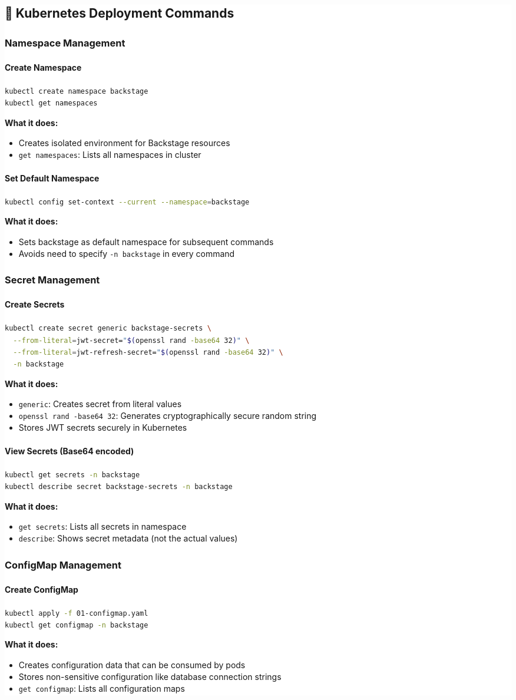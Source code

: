## 🚀 Kubernetes Deployment Commands

### Namespace Management

#### Create Namespace
```bash
kubectl create namespace backstage
kubectl get namespaces
```
**What it does:**
- Creates isolated environment for Backstage resources
- `get namespaces`: Lists all namespaces in cluster

#### Set Default Namespace
```bash
kubectl config set-context --current --namespace=backstage
```
**What it does:**
- Sets backstage as default namespace for subsequent commands
- Avoids need to specify `-n backstage` in every command

### Secret Management

#### Create Secrets
```bash
kubectl create secret generic backstage-secrets \
  --from-literal=jwt-secret="$(openssl rand -base64 32)" \
  --from-literal=jwt-refresh-secret="$(openssl rand -base64 32)" \
  -n backstage
```
**What it does:**
- `generic`: Creates secret from literal values
- `openssl rand -base64 32`: Generates cryptographically secure random string
- Stores JWT secrets securely in Kubernetes

#### View Secrets (Base64 encoded)
```bash
kubectl get secrets -n backstage
kubectl describe secret backstage-secrets -n backstage
```
**What it does:**
- `get secrets`: Lists all secrets in namespace
- `describe`: Shows secret metadata (not the actual values)

### ConfigMap Management

#### Create ConfigMap
```bash
kubectl apply -f 01-configmap.yaml
kubectl get configmap -n backstage
```
**What it does:**
- Creates configuration data that can be consumed by pods
- Stores non-sensitive configuration like database connection strings
- `get configmap`: Lists all configuration maps
